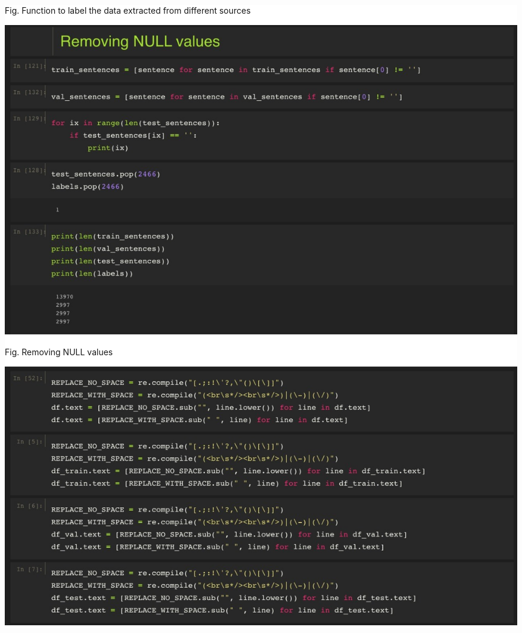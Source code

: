 Fig. Function to label the data extracted from different sources

![Image](CodeMixedImages/img4.jpg)

Fig. Removing NULL values

![Image](CodeMixedImages/img5.jpg)
